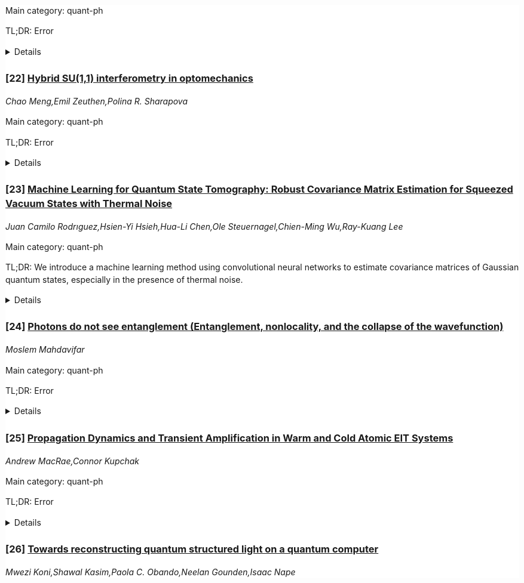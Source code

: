 Main category: quant-ph

TL;DR: Error


<details><summary>Details</summary></details>


### [22] [Hybrid SU(1,1) interferometry in optomechanics](https://arxiv.org/abs/2509.22248)
*Chao Meng,Emil Zeuthen,Polina R. Sharapova*

Main category: quant-ph

TL;DR: Error


<details><summary>Details</summary></details>


### [23] [Machine Learning for Quantum State Tomography: Robust Covariance Matrix Estimation for Squeezed Vacuum States with Thermal Noise](https://arxiv.org/abs/2509.21720)
*Juan Camilo Rodrıguez,Hsien-Yi Hsieh,Hua-Li Chen,Ole Steuernagel,Chien-Ming Wu,Ray-Kuang Lee*

Main category: quant-ph

TL;DR: We introduce a machine learning method using convolutional neural networks to estimate covariance matrices of Gaussian quantum states, especially in the presence of thermal noise.


<details><summary>Details</summary></details>


### [24] [Photons do not see entanglement (Entanglement, nonlocality, and the collapse of the wavefunction)](https://arxiv.org/abs/2509.22385)
*Moslem Mahdavifar*

Main category: quant-ph

TL;DR: Error


<details><summary>Details</summary></details>


### [25] [Propagation Dynamics and Transient Amplification in Warm and Cold Atomic EIT Systems](https://arxiv.org/abs/2509.21752)
*Andrew MacRae,Connor Kupchak*

Main category: quant-ph

TL;DR: Error


<details><summary>Details</summary></details>


### [26] [Towards reconstructing quantum structured light on a quantum computer](https://arxiv.org/abs/2509.21804)
*Mwezi Koni,Shawal Kasim,Paola C. Obando,Neelan Gounden,Isaac Nape*
